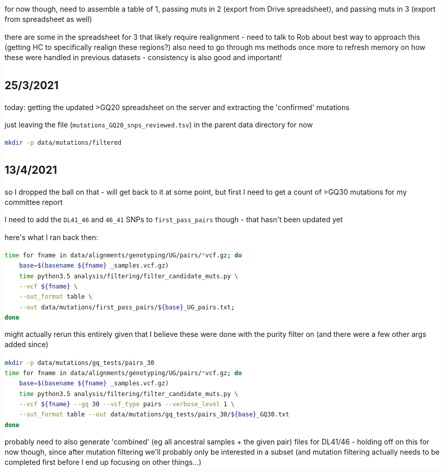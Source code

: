 for now though, need to assemble a table of 1, passing muts in 2 (export
from Drive spreadsheet), and passing muts in 3 (export from spreadsheet
as well)

there are some in the spreadsheet for 3 that likely require realignment - 
need to talk to Rob about best way to approach this (getting HC to specifically
realign these regions?) also need to go through ms methods once more to
refresh memory on how these were handled in previous datasets - consistency 
is also good and important! 

## 25/3/2021

today: getting the updated >GQ20 spreadsheet on the server and extracting
the 'confirmed' mutations

just leaving the file (`mutations_GQ20_snps_reviewed.tsv`) in the parent data directory for now

```bash
mkdir -p data/mutations/filtered
```

## 13/4/2021

so I dropped the ball on that - will get back to it at some point, but first I need
to get a count of >GQ30 mutations for my committee report

I need to add the `DL41_46` and `46_41` SNPs to `first_pass_pairs` though - that
hasn't been updated yet

here's what I ran back then:

```bash
time for fname in data/alignments/genotyping/UG/pairs/*vcf.gz; do
    base=$(basename ${fname} _samples.vcf.gz)
    time python3.5 analysis/filtering/filter_candidate_muts.py \
    --vcf ${fname} \
    --out_format table \
    --out data/mutations/first_pass_pairs/${base}_UG_pairs.txt;
done
```

might actually rerun this entirely given that I believe these
were done with the purity filter on (and there were a few 
other args added since)

```bash
mkdir -p data/mutations/gq_tests/pairs_30
time for fname in data/alignments/genotyping/UG/pairs/*vcf.gz; do
    base=$(basename ${fname} _samples.vcf.gz)
    time python3.5 analysis/filtering/filter_candidate_muts.py \
    --vcf ${fname} --gq 30 --vcf_type pairs --verbose_level 1 \
    --out_format table --out data/mutations/gq_tests/pairs_30/${base}_GQ30.txt
done
```

probably need to also generate 'combined' (eg all ancestral samples + the given pair)
files for DL41/46 - holding off on this for now though, since after mutation
filtering we'll probably only be interested in a subset (and mutation filtering
actually needs to be completed first before I end up focusing on other things...)
